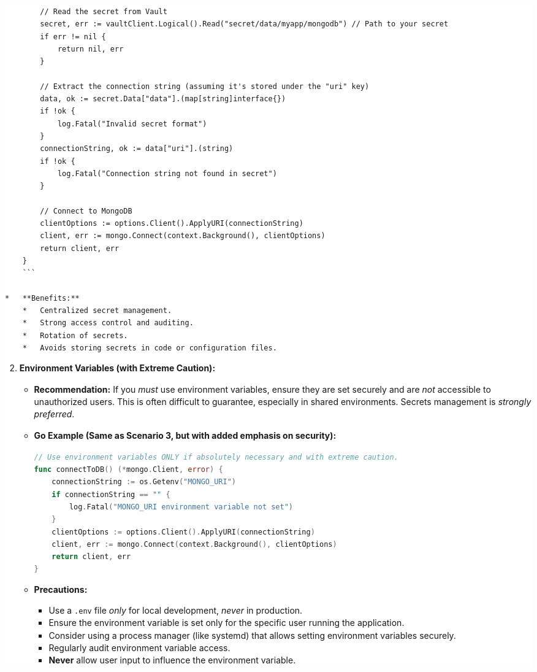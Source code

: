            // Read the secret from Vault
            secret, err := vaultClient.Logical().Read("secret/data/myapp/mongodb") // Path to your secret
            if err != nil {
                return nil, err
            }

            // Extract the connection string (assuming it's stored under the "uri" key)
            data, ok := secret.Data["data"].(map[string]interface{})
            if !ok {
                log.Fatal("Invalid secret format")
            }
            connectionString, ok := data["uri"].(string)
            if !ok {
                log.Fatal("Connection string not found in secret")
            }

            // Connect to MongoDB
            clientOptions := options.Client().ApplyURI(connectionString)
            client, err := mongo.Connect(context.Background(), clientOptions)
            return client, err
        }
        ```

    *   **Benefits:**
        *   Centralized secret management.
        *   Strong access control and auditing.
        *   Rotation of secrets.
        *   Avoids storing secrets in code or configuration files.

2.  **Environment Variables (with Extreme Caution):**

    *   **Recommendation:**  If you *must* use environment variables, ensure they are set securely and are *not* accessible to unauthorized users.  This is often difficult to guarantee, especially in shared environments.  Secrets management is *strongly preferred*.
    *   **Go Example (Same as Scenario 3, but with added emphasis on security):**

        ```go
        // Use environment variables ONLY if absolutely necessary and with extreme caution.
        func connectToDB() (*mongo.Client, error) {
            connectionString := os.Getenv("MONGO_URI")
            if connectionString == "" {
                log.Fatal("MONGO_URI environment variable not set")
            }
            clientOptions := options.Client().ApplyURI(connectionString)
            client, err := mongo.Connect(context.Background(), clientOptions)
            return client, err
        }
        ```

    *   **Precautions:**
        *   Use a `.env` file *only* for local development, *never* in production.
        *   Ensure the environment variable is set only for the specific user running the application.
        *   Consider using a process manager (like systemd) that allows setting environment variables securely.
        *   Regularly audit environment variable access.
        *   **Never** allow user input to influence the environment variable.

